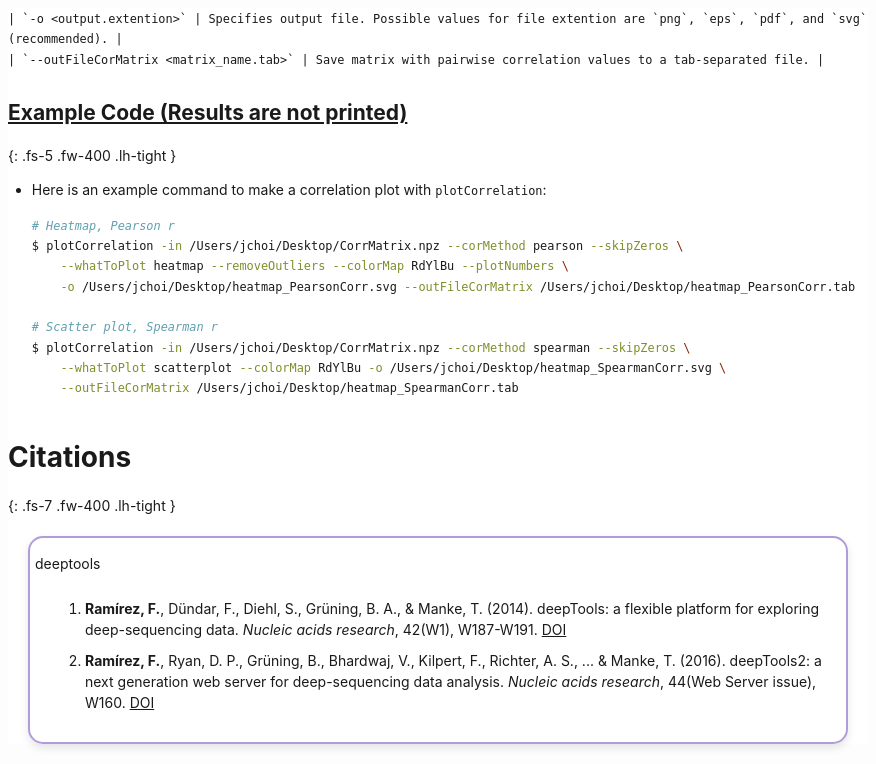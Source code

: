     | `-o <output.extention>` | Specifies output file. Possible values for file extention are `png`, `eps`, `pdf`, and `svg` (recommended). |
    | `--outFileCorMatrix <matrix_name.tab>` | Save matrix with pairwise correlation values to a tab-separated file. |

## <u>Example Code (Results are not printed)</u>
{: .fs-5 .fw-400 .lh-tight }
- Here is an example command to make a correlation plot with `plotCorrelation`:
    ```bash
    # Heatmap, Pearson r
    $ plotCorrelation -in /Users/jchoi/Desktop/CorrMatrix.npz --corMethod pearson --skipZeros \
        --whatToPlot heatmap --removeOutliers --colorMap RdYlBu --plotNumbers \
        -o /Users/jchoi/Desktop/heatmap_PearsonCorr.svg --outFileCorMatrix /Users/jchoi/Desktop/heatmap_PearsonCorr.tab

    # Scatter plot, Spearman r
    $ plotCorrelation -in /Users/jchoi/Desktop/CorrMatrix.npz --corMethod spearman --skipZeros \
        --whatToPlot scatterplot --colorMap RdYlBu -o /Users/jchoi/Desktop/heatmap_SpearmanCorr.svg \
        --outFileCorMatrix /Users/jchoi/Desktop/heatmap_SpearmanCorr.tab
    ```

# Citations
{: .fs-7 .fw-400 .lh-tight } 

<div style="border: 2px solid #b19cd9; border-radius: 15px; padding: 15px; margin: 20px; text-align: left; font-size: 1em; line-height: 1.5; box-shadow: 0 4px 8px rgba(0, 0, 0, 0.1);">
    <span class="label label-purple" style="display: inline-block; margin-bottom: 10px; position: relative; left: -10px;">deeptools</span>
    <ol style="padding-left: 40px;">
        <li style="margin-bottom: 10px;">
            <span><b>Ramírez, F.</b>, Dündar, F., Diehl, S., Grüning, B. A., & Manke, T. (2014). deepTools: a flexible platform for exploring deep-sequencing data. <i>Nucleic acids research</i>, 42(W1), W187-W191. <a href="https://doi.org/10.1093/nar/gku365" target="_blank">DOI</a></span>
        </li>
        <li style="margin-bottom: 10px;">
            <span><b>Ramírez, F.</b>, Ryan, D. P., Grüning, B., Bhardwaj, V., Kilpert, F., Richter, A. S., ... & Manke, T. (2016). deepTools2: a next generation web server for deep-sequencing data analysis. <i>Nucleic acids research</i>, 44(Web Server issue), W160. <a href="https://doi.org/10.1093/nar/gkw257" target="_blank">DOI</a></span>
        </li>
    </ol>
</div>